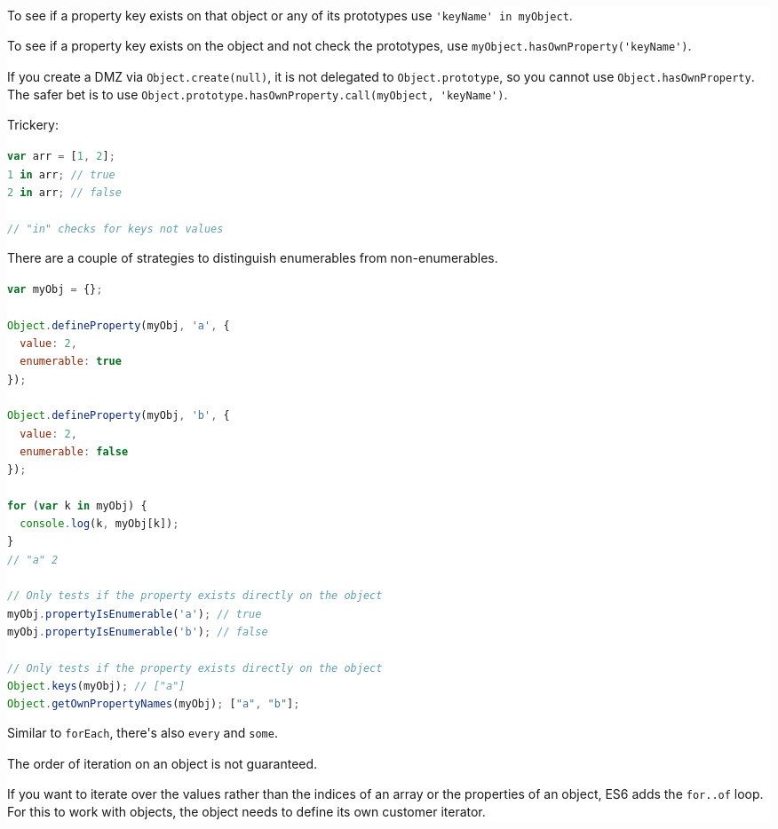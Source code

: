 To see if a property key exists on that object or any of its prototypes use `'keyName' in myObject`.

To see if a property key exists on the object and not check the prototypes, use `myObject.hasOwnProperty('keyName')`.

If you create a DMZ via `Object.create(null)`, it is not delegated to `Object.prototype`, so you cannot use `Object.hasOwnProperty`. The safer bet is to use `Object.prototype.hasOwnProperty.call(myObject, 'keyName')`.

Trickery:

```javascript
var arr = [1, 2];
1 in arr; // true
2 in arr; // false

// "in" checks for keys not values
```

There are a couple of strategies to distinguish enumerables from non-enumerables.

```javascript
var myObj = {};

Object.defineProperty(myObj, 'a', {
  value: 2,
  enumerable: true
});

Object.defineProperty(myObj, 'b', {
  value: 2,
  enumerable: false
});

for (var k in myObj) {
  console.log(k, myObj[k]);
}
// "a" 2

// Only tests if the property exists directly on the object
myObj.propertyIsEnumerable('a'); // true
myObj.propertyIsEnumerable('b'); // false

// Only tests if the property exists directly on the object
Object.keys(myObj); // ["a"]
Object.getOwnPropertyNames(myObj); ["a", "b"];
```

Similar to `forEach`, there's also `every` and `some`.

The order of iteration on an object is not guaranteed.

If you want to iterate over the values rather than the indices of an array or the properties of an object, ES6 adds the `for..of` loop. For this to work with objects, the object needs to define its own customer iterator.


  [prefix + 'bar']: 'hey',
  [prefix + 'baz']: 'dude'
